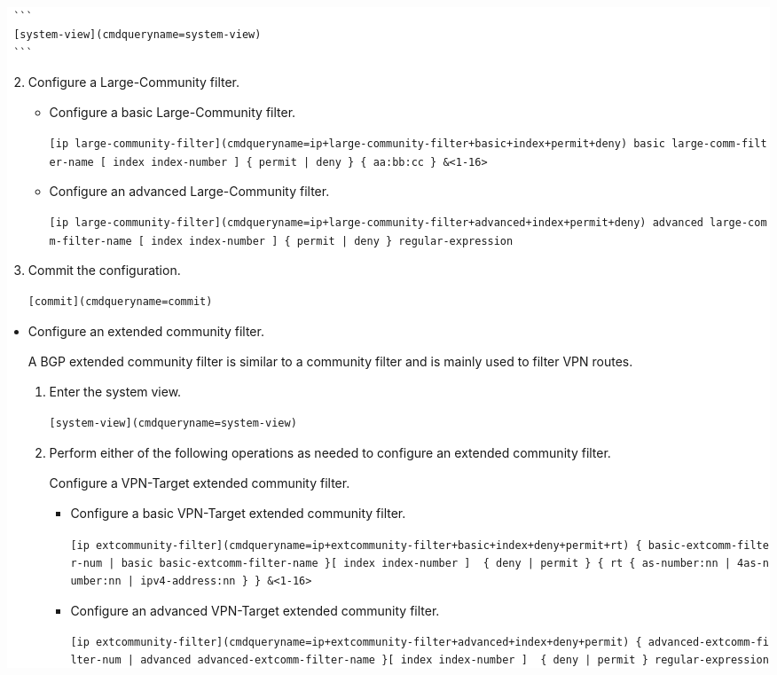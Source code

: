      
     ```
     [system-view](cmdqueryname=system-view)
     ```
  2. Configure a Large-Community filter.
     
     
     + Configure a basic Large-Community filter.
       
       ```
       [ip large-community-filter](cmdqueryname=ip+large-community-filter+basic+index+permit+deny) basic large-comm-filter-name [ index index-number ] { permit | deny } { aa:bb:cc } &<1-16>
       ```
     + Configure an advanced Large-Community filter.
       
       ```
       [ip large-community-filter](cmdqueryname=ip+large-community-filter+advanced+index+permit+deny) advanced large-comm-filter-name [ index index-number ] { permit | deny } regular-expression
       ```
  3. Commit the configuration.
     
     
     ```
     [commit](cmdqueryname=commit)
     ```
* Configure an extended community filter.
  
  
  
  A BGP extended community filter is similar to a community filter and is mainly used to filter VPN routes.
  
  
  
  1. Enter the system view.
     
     
     ```
     [system-view](cmdqueryname=system-view)
     ```
  2. Perform either of the following operations as needed to configure an extended community filter.
     
     
     
     Configure a VPN-Target extended community filter.
     
     + Configure a basic VPN-Target extended community filter.
       
       ```
       [ip extcommunity-filter](cmdqueryname=ip+extcommunity-filter+basic+index+deny+permit+rt) { basic-extcomm-filter-num | basic basic-extcomm-filter-name }[ index index-number ]  { deny | permit } { rt { as-number:nn | 4as-number:nn | ipv4-address:nn } } &<1-16>
       ```
     + Configure an advanced VPN-Target extended community filter.
       
       ```
       [ip extcommunity-filter](cmdqueryname=ip+extcommunity-filter+advanced+index+deny+permit) { advanced-extcomm-filter-num | advanced advanced-extcomm-filter-name }[ index index-number ]  { deny | permit } regular-expression
       ```
     